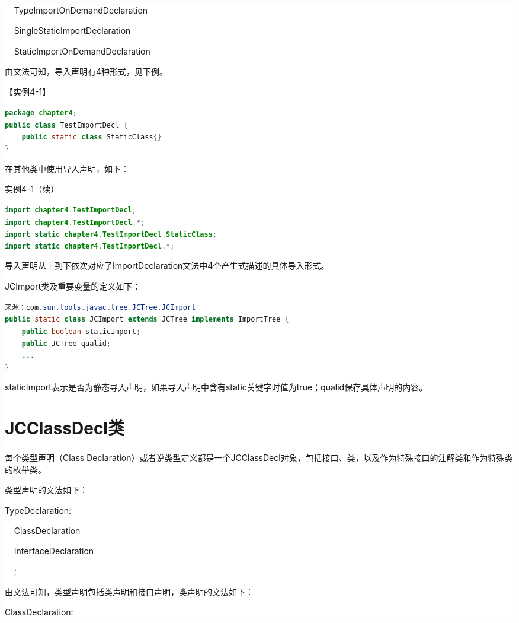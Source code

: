     TypeImportOnDemandDeclaration

    SingleStaticImportDeclaration

    StaticImportOnDemandDeclaration

由文法可知，导入声明有4种形式，见下例。

【实例4\-1】

```java
package chapter4;
public class TestImportDecl {
    public static class StaticClass{}
}
```

在其他类中使用导入声明，如下：

实例4\-1（续）

```java
import chapter4.TestImportDecl; 
import chapter4.TestImportDecl.*;
import static chapter4.TestImportDecl.StaticClass;
import static chapter4.TestImportDecl.*;
```

导入声明从上到下依次对应了ImportDeclaration文法中4个产生式描述的具体导入形式。

JCImport类及重要变量的定义如下：

```java
来源：com.sun.tools.javac.tree.JCTree.JCImport
public static class JCImport extends JCTree implements ImportTree {
    public boolean staticImport;
    public JCTree qualid;
    ...
}
```

staticImport表示是否为静态导入声明，如果导入声明中含有static关键字时值为true；qualid保存具体声明的内容。

# JCClassDecl类

每个类型声明（Class Declaration）或者说类型定义都是一个JCClassDecl对象，包括接口、类，以及作为特殊接口的注解类和作为特殊类的枚举类。

类型声明的文法如下：

TypeDeclaration:

    ClassDeclaration

    InterfaceDeclaration

    ;

由文法可知，类型声明包括类声明和接口声明，类声明的文法如下：

ClassDeclaration:
